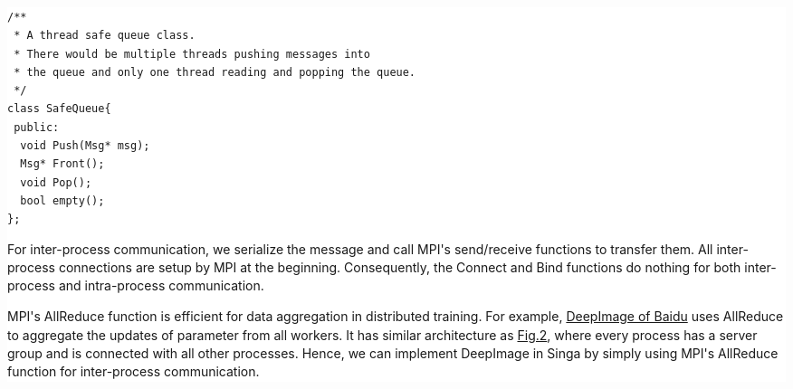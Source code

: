     /**
     * A thread safe queue class.
     * There would be multiple threads pushing messages into
     * the queue and only one thread reading and popping the queue.
     */
    class SafeQueue{
     public:
      void Push(Msg* msg);
      Msg* Front();
      void Pop();
      bool empty();
    };

For inter-process communication, we serialize the message and call MPI's
send/receive functions to transfer them. All inter-process connections are
setup by MPI at the beginning. Consequently, the Connect and Bind functions do
nothing for both inter-process and intra-process communication.

MPI's AllReduce function is efficient for data aggregation in distributed
training. For example, [DeepImage of Baidu](http://arxiv.org/abs/1501.02876)
uses AllReduce to aggregate the updates of parameter from all workers. It has
similar architecture as [Fig.2](architecture.html),
where every process has a server group and is connected with all other processes.
Hence, we can implement DeepImage in Singa by simply using MPI's AllReduce function for
inter-process communication.
